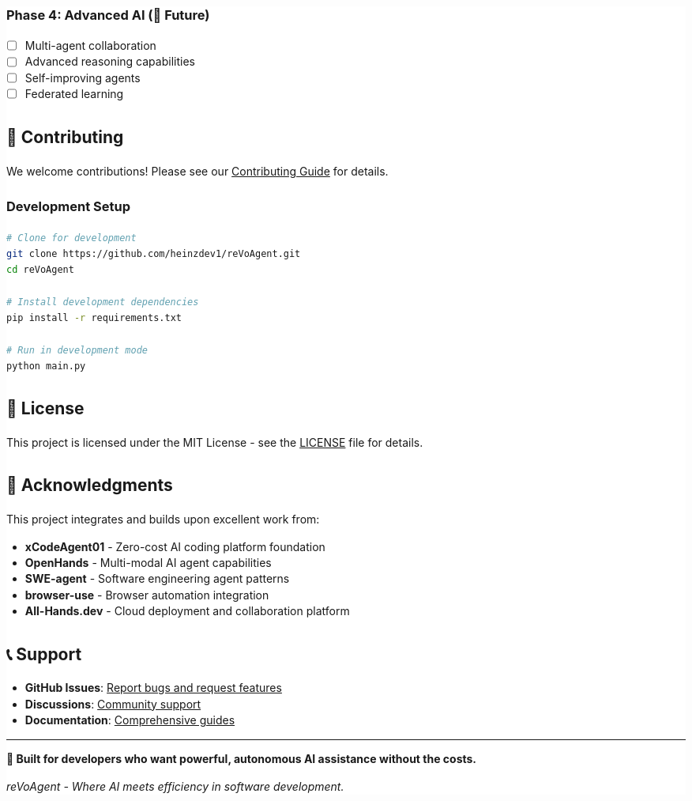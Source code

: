 ### Phase 4: Advanced AI (🔮 Future)
- [ ] Multi-agent collaboration
- [ ] Advanced reasoning capabilities
- [ ] Self-improving agents
- [ ] Federated learning

## 🤝 Contributing

We welcome contributions! Please see our [Contributing Guide](CONTRIBUTING.md) for details.

### Development Setup
```bash
# Clone for development
git clone https://github.com/heinzdev1/reVoAgent.git
cd reVoAgent

# Install development dependencies
pip install -r requirements.txt

# Run in development mode
python main.py
```

## 📄 License

This project is licensed under the MIT License - see the [LICENSE](LICENSE) file for details.

## 🙏 Acknowledgments

This project integrates and builds upon excellent work from:
- **xCodeAgent01** - Zero-cost AI coding platform foundation
- **OpenHands** - Multi-modal AI agent capabilities
- **SWE-agent** - Software engineering agent patterns
- **browser-use** - Browser automation integration
- **All-Hands.dev** - Cloud deployment and collaboration platform

## 📞 Support

- **GitHub Issues**: [Report bugs and request features](https://github.com/heinzdev1/reVoAgent/issues)
- **Discussions**: [Community support](https://github.com/heinzdev1/reVoAgent/discussions)
- **Documentation**: [Comprehensive guides](docs/)

---

**🚀 Built for developers who want powerful, autonomous AI assistance without the costs.**

*reVoAgent - Where AI meets efficiency in software development.*
